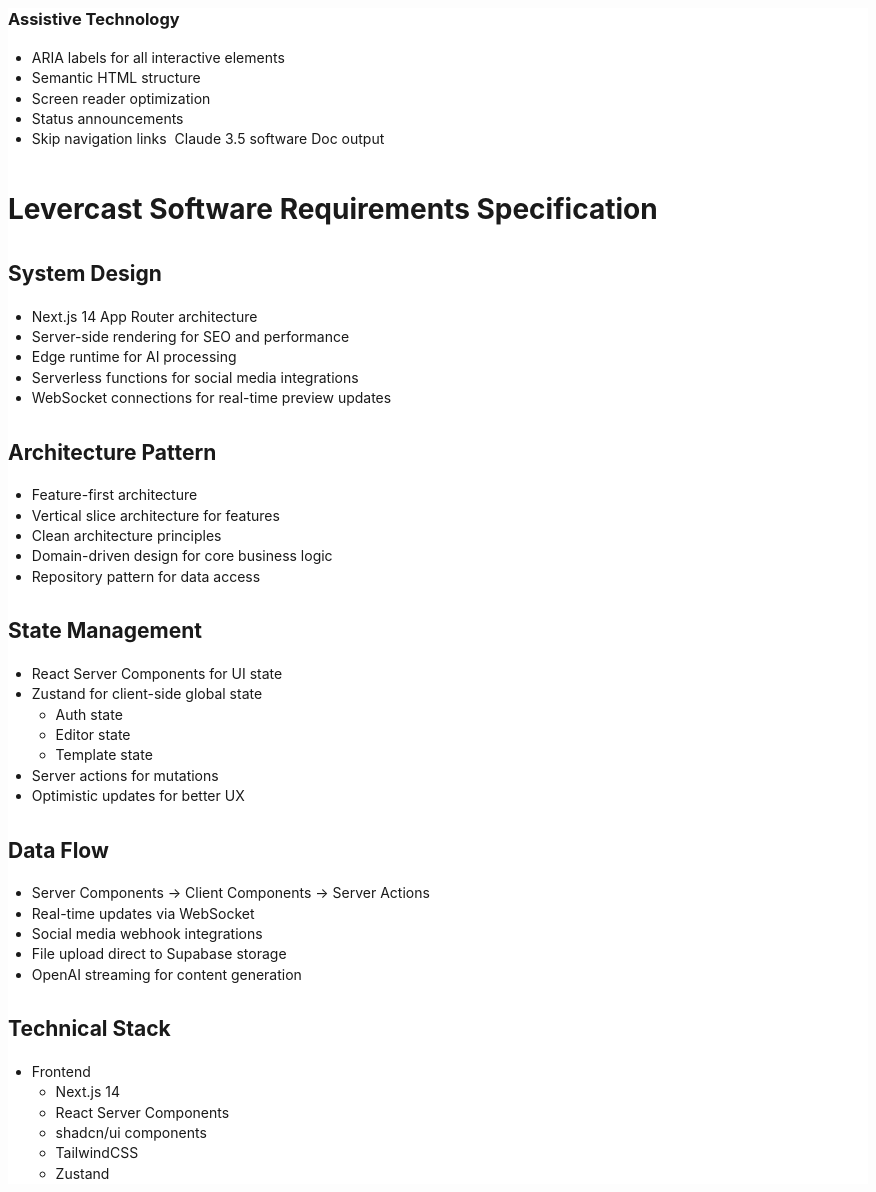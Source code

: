 ### Assistive Technology
- ARIA labels for all interactive elements
- Semantic HTML structure
- Screen reader optimization
- Status announcements
- Skip navigation links
​
Claude 3.5  software Doc output 
# Levercast Software Requirements Specification

## System Design
- Next.js 14 App Router architecture
- Server-side rendering for SEO and performance
- Edge runtime for AI processing
- Serverless functions for social media integrations
- WebSocket connections for real-time preview updates

## Architecture Pattern
- Feature-first architecture
- Vertical slice architecture for features
- Clean architecture principles
- Domain-driven design for core business logic
- Repository pattern for data access

## State Management
- React Server Components for UI state
- Zustand for client-side global state
  - Auth state
  - Editor state
  - Template state
- Server actions for mutations
- Optimistic updates for better UX

## Data Flow
- Server Components → Client Components → Server Actions
- Real-time updates via WebSocket
- Social media webhook integrations
- File upload direct to Supabase storage
- OpenAI streaming for content generation

## Technical Stack
- Frontend
  - Next.js 14
  - React Server Components
  - shadcn/ui components
  - TailwindCSS
  - Zustand
  
